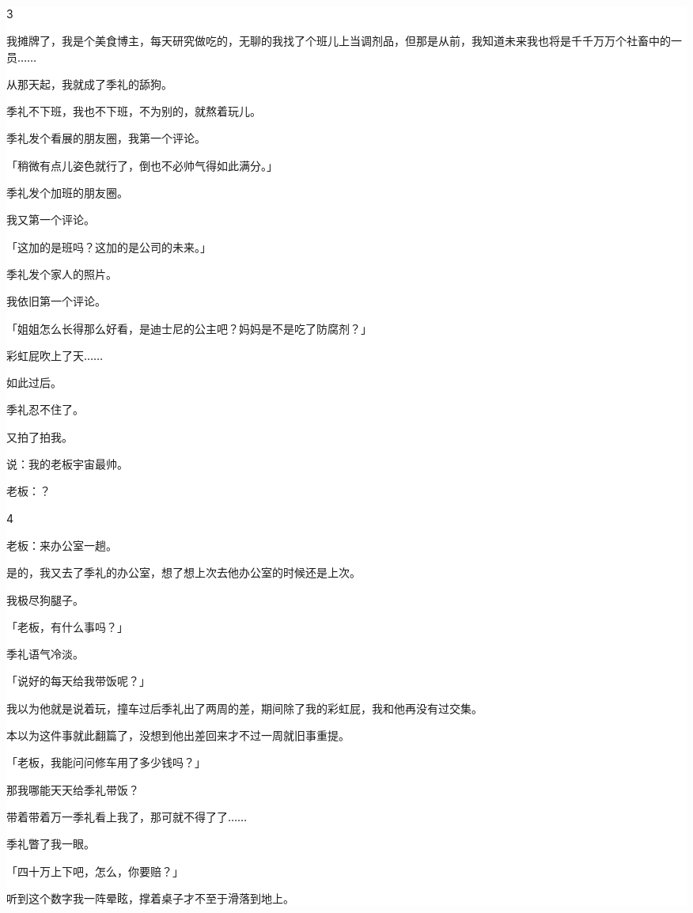 3

我摊牌了，我是个美食博主，每天研究做吃的，无聊的我找了个班儿上当调剂品，但那是从前，我知道未来我也将是千千万万个社畜中的一员……

从那天起，我就成了季礼的舔狗。

季礼不下班，我也不下班，不为别的，就熬着玩儿。

季礼发个看展的朋友圈，我第一个评论。

「稍微有点儿姿色就行了，倒也不必帅气得如此满分。」

季礼发个加班的朋友圈。

我又第一个评论。

「这加的是班吗？这加的是公司的未来。」

季礼发个家人的照片。

我依旧第一个评论。

「姐姐怎么长得那么好看，是迪士尼的公主吧？妈妈是不是吃了防腐剂？」

彩虹屁吹上了天……

如此过后。

季礼忍不住了。

又拍了拍我。

说：我的老板宇宙最帅。

老板：？

4

老板：来办公室一趟。

是的，我又去了季礼的办公室，想了想上次去他办公室的时候还是上次。

我极尽狗腿子。

「老板，有什么事吗？」

季礼语气冷淡。

「说好的每天给我带饭呢？」

我以为他就是说着玩，撞车过后季礼出了两周的差，期间除了我的彩虹屁，我和他再没有过交集。

本以为这件事就此翻篇了，没想到他出差回来才不过一周就旧事重提。

「老板，我能问问修车用了多少钱吗？」

那我哪能天天给季礼带饭？

带着带着万一季礼看上我了，那可就不得了了……

季礼瞥了我一眼。

「四十万上下吧，怎么，你要赔？」

听到这个数字我一阵晕眩，撑着桌子才不至于滑落到地上。
